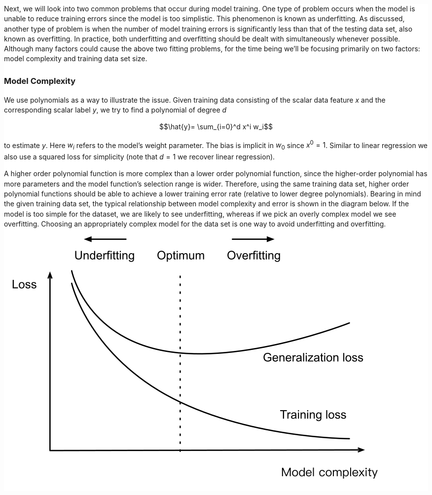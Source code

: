 Next, we will look into two common problems that occur during model training.  One type of problem occurs when the model is unable to reduce training errors since the model is too simplistic. This phenomenon is known as underfitting.  As discussed, another type of problem is when the number of model training errors is significantly less than that of the testing data set, also known as overfitting.  In practice, both underfitting and overfitting should be dealt with simultaneously whenever possible.  Although many factors could cause the above two fitting problems, for the time being we’ll be focusing primarily on two factors: model complexity and training data set size.

### Model Complexity

We use polynomials as a way to illustrate the issue. Given training data consisting of the scalar data feature $x$ and the corresponding scalar label $y$, we try to find a polynomial of degree $d$

$$\hat{y}= \sum_{i=0}^d x^i w_i$$

to estimate $y$. Here $w_i$ refers to the model’s weight parameter. The bias is implicit in $w_0$ since $x^0 = 1$. Similar to linear regression we also use a squared loss for simplicity (note that $d = 1$ we recover linear regression).

A higher order polynomial function is more complex than a lower order polynomial function, since the higher-order polynomial has more parameters and the model function’s selection range is wider.  Therefore, using the same training data set, higher order polynomial functions should be able to achieve a lower training error rate (relative to lower degree polynomials).  Bearing in mind the given training data set, the typical relationship between model complexity and error is shown in the diagram below. If the model is too simple for the dataset, we are likely to see underfitting, whereas if we pick an overly complex model we see overfitting. Choosing an appropriately complex model for the data set is one way to avoid underfitting and overfitting.


![Influence of Model Complexity on Underfitting and Overfitting](../img/capacity_vs_error.svg)
